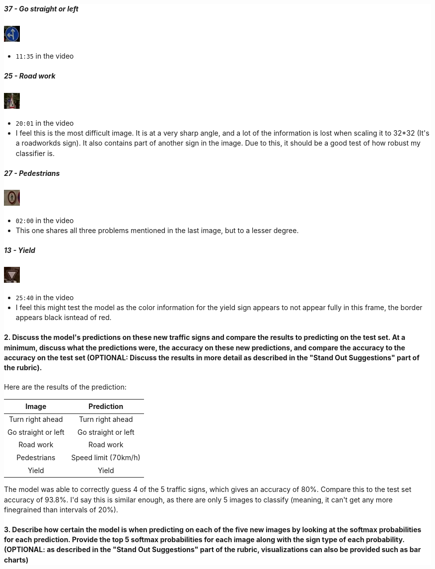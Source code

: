 
##### 37 - Go straight or left
![test_37][test_37]
* `11:35` in the video

##### 25 - Road work
![test_25][test_25]
* `20:01` in the video
* I feel this is the most difficult image. It is at a very sharp angle, and a lot of the information is lost when scaling it to 32*32 (It's a roadworkds sign). It also contains part of another sign in the image. Due to this, it should be a good test of how robust my classifier is.

##### 27 - Pedestrians
![test_27][test_27] 
* `02:00` in the video
* This one shares all three problems mentioned in the last image, but to a lesser degree.

##### 13 - Yield
![test_13][test_13] 
* `25:40` in the video
* I feel this might test the model as the color information for the yield sign appears to not appear fully in this frame, the border appears black isntead of red.

#### 2. Discuss the model's predictions on these new traffic signs and compare the results to predicting on the test set. At a minimum, discuss what the predictions were, the accuracy on these new predictions, and compare the accuracy to the accuracy on the test set (OPTIONAL: Discuss the results in more detail as described in the "Stand Out Suggestions" part of the rubric).

Here are the results of the prediction:

| Image					|     Prediction								| 
|:---------------------:|:---------------------------------------------:| 
| Turn right ahead		| Turn right ahead								| 
| Go straight or left	| Go straight or left							|
| Road work				| Road work										|
| Pedestrians			| Speed limit (70km/h)							|
| Yield					| Yield											|


The model was able to correctly guess 4 of the 5 traffic signs, which gives an accuracy of 80%. Compare this to the test set accuracy of 93.8%. I'd say this is similar enough, as there are only 5 images to classify (meaning, it can't get any more finegrained than intervals of 20%).

#### 3. Describe how certain the model is when predicting on each of the five new images by looking at the softmax probabilities for each prediction. Provide the top 5 softmax probabilities for each image along with the sign type of each probability. (OPTIONAL: as described in the "Stand Out Suggestions" part of the rubric, visualizations can also be provided such as bar charts)


[//]: # (Image References)
[train_dist]: ./visualizations/train_dist.png "Train dist"
[val_dist]: ./visualizations/val_dist.png "Val dist"
[test_dist]: ./visualizations/test_dist.png "Test dist"
[sample_images]: ./visualizations/sample_images.png "Sample images"
[test_13]: ./test_images/13.png "Test Image 13"
[test_25]: ./test_images/25.png "Test Image 25"
[test_27]: ./test_images/27.png "Test Image 27"
[test_33]: ./test_images/33.png "Test Image 33"
[test_37]: ./test_images/37.png "Test Image 37"
